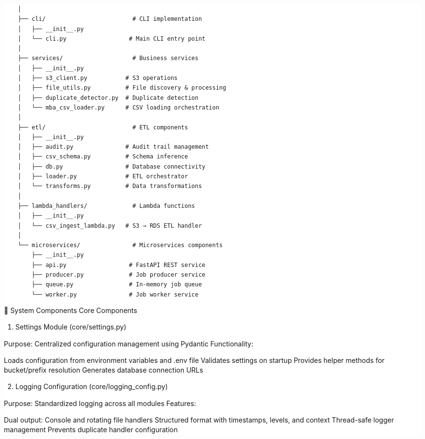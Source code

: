         │
        ├── cli/                         # CLI implementation
        │   ├── __init__.py
        │   └── cli.py                  # Main CLI entry point
        │
        ├── services/                    # Business services
        │   ├── __init__.py
        │   ├── s3_client.py           # S3 operations
        │   ├── file_utils.py          # File discovery & processing
        │   ├── duplicate_detector.py  # Duplicate detection
        │   └── mba_csv_loader.py      # CSV loading orchestration
        │
        ├── etl/                         # ETL components
        │   ├── __init__.py
        │   ├── audit.py               # Audit trail management
        │   ├── csv_schema.py          # Schema inference
        │   ├── db.py                  # Database connectivity
        │   ├── loader.py              # ETL orchestrator
        │   └── transforms.py          # Data transformations
        │
        ├── lambda_handlers/             # Lambda functions
        │   ├── __init__.py
        │   └── csv_ingest_lambda.py   # S3 → RDS ETL handler
        │
        └── microservices/               # Microservices components
            ├── __init__.py
            ├── api.py                  # FastAPI REST service
            ├── producer.py             # Job producer service
            ├── queue.py                # In-memory job queue
            └── worker.py               # Job worker service
🔧 System Components
Core Components
1. Settings Module (core/settings.py)

Purpose: Centralized configuration management using Pydantic
Functionality:

Loads configuration from environment variables and .env file
Validates settings on startup
Provides helper methods for bucket/prefix resolution
Generates database connection URLs



2. Logging Configuration (core/logging_config.py)

Purpose: Standardized logging across all modules
Features:

Dual output: Console and rotating file handlers
Structured format with timestamps, levels, and context
Thread-safe logger management
Prevents duplicate handler configuration

